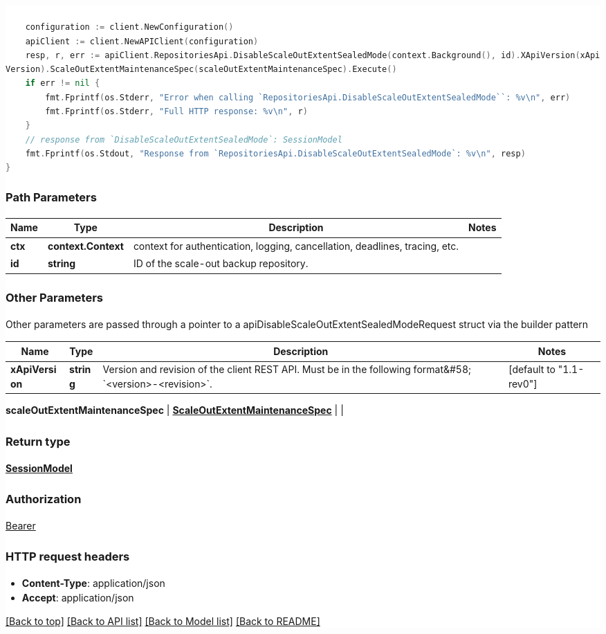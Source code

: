 ```go

    configuration := client.NewConfiguration()
    apiClient := client.NewAPIClient(configuration)
    resp, r, err := apiClient.RepositoriesApi.DisableScaleOutExtentSealedMode(context.Background(), id).XApiVersion(xApiVersion).ScaleOutExtentMaintenanceSpec(scaleOutExtentMaintenanceSpec).Execute()
    if err != nil {
        fmt.Fprintf(os.Stderr, "Error when calling `RepositoriesApi.DisableScaleOutExtentSealedMode``: %v\n", err)
        fmt.Fprintf(os.Stderr, "Full HTTP response: %v\n", r)
    }
    // response from `DisableScaleOutExtentSealedMode`: SessionModel
    fmt.Fprintf(os.Stdout, "Response from `RepositoriesApi.DisableScaleOutExtentSealedMode`: %v\n", resp)
}
```

### Path Parameters


Name | Type | Description  | Notes
------------- | ------------- | ------------- | -------------
**ctx** | **context.Context** | context for authentication, logging, cancellation, deadlines, tracing, etc.
**id** | **string** | ID of the scale-out backup repository. | 

### Other Parameters

Other parameters are passed through a pointer to a apiDisableScaleOutExtentSealedModeRequest struct via the builder pattern


Name | Type | Description  | Notes
------------- | ------------- | ------------- | -------------
 **xApiVersion** | **string** | Version and revision of the client REST API. Must be in the following format&amp;#58; &#x60;&lt;version&gt;-&lt;revision&gt;&#x60;. | [default to &quot;1.1-rev0&quot;]

 **scaleOutExtentMaintenanceSpec** | [**ScaleOutExtentMaintenanceSpec**](ScaleOutExtentMaintenanceSpec.md) |  | 

### Return type

[**SessionModel**](SessionModel.md)

### Authorization

[Bearer](../README.md#Bearer)

### HTTP request headers

- **Content-Type**: application/json
- **Accept**: application/json

[[Back to top]](#) [[Back to API list]](../README.md#documentation-for-api-endpoints)
[[Back to Model list]](../README.md#documentation-for-models)
[[Back to README]](../README.md)
